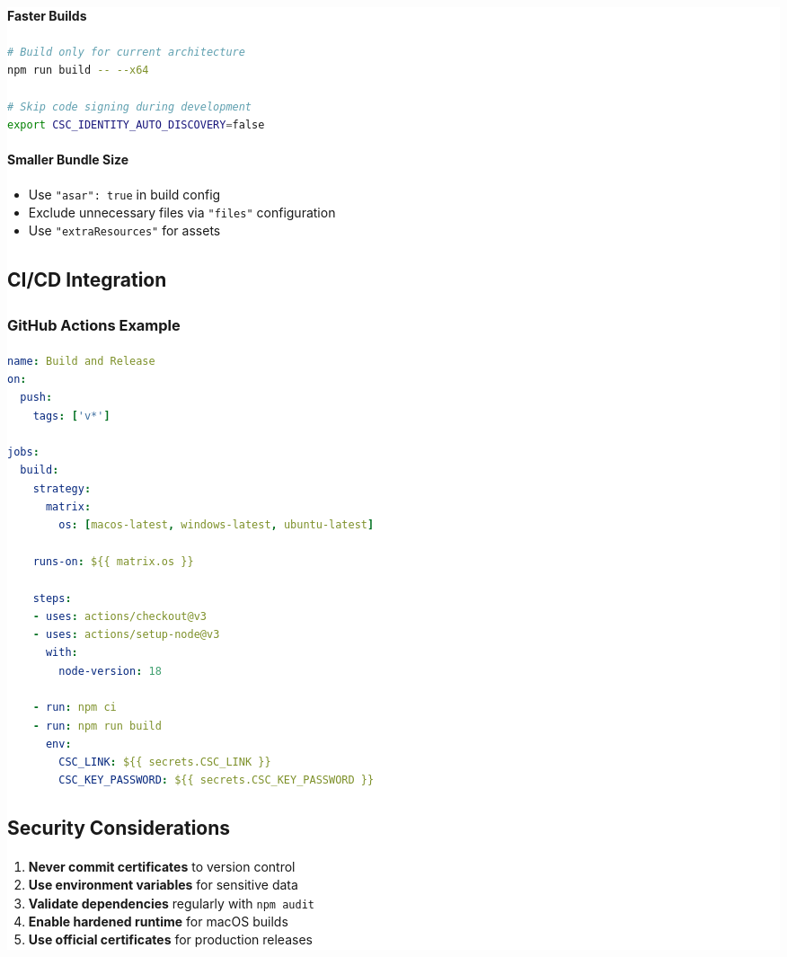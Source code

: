 #### Faster Builds
```bash
# Build only for current architecture
npm run build -- --x64

# Skip code signing during development
export CSC_IDENTITY_AUTO_DISCOVERY=false
```

#### Smaller Bundle Size
- Use `"asar": true` in build config
- Exclude unnecessary files via `"files"` configuration
- Use `"extraResources"` for assets

## CI/CD Integration

### GitHub Actions Example

```yaml
name: Build and Release
on:
  push:
    tags: ['v*']

jobs:
  build:
    strategy:
      matrix:
        os: [macos-latest, windows-latest, ubuntu-latest]
    
    runs-on: ${{ matrix.os }}
    
    steps:
    - uses: actions/checkout@v3
    - uses: actions/setup-node@v3
      with:
        node-version: 18
    
    - run: npm ci
    - run: npm run build
      env:
        CSC_LINK: ${{ secrets.CSC_LINK }}
        CSC_KEY_PASSWORD: ${{ secrets.CSC_KEY_PASSWORD }}
```

## Security Considerations

1. **Never commit certificates** to version control
2. **Use environment variables** for sensitive data
3. **Validate dependencies** regularly with `npm audit`
4. **Enable hardened runtime** for macOS builds
5. **Use official certificates** for production releases
